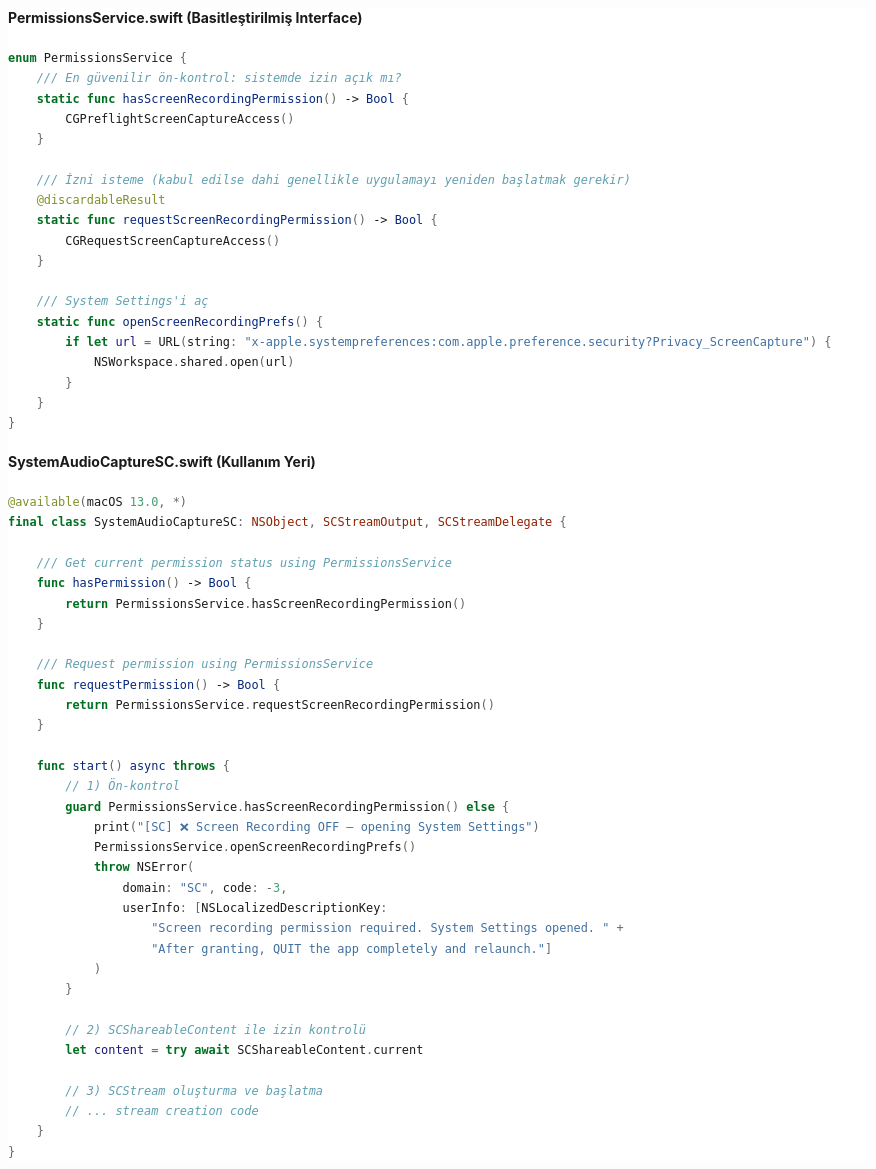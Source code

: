 #### PermissionsService.swift (Basitleştirilmiş Interface)
```swift
enum PermissionsService {
    /// En güvenilir ön-kontrol: sistemde izin açık mı?
    static func hasScreenRecordingPermission() -> Bool {
        CGPreflightScreenCaptureAccess()
    }
    
    /// İzni isteme (kabul edilse dahi genellikle uygulamayı yeniden başlatmak gerekir)
    @discardableResult
    static func requestScreenRecordingPermission() -> Bool {
        CGRequestScreenCaptureAccess()
    }
    
    /// System Settings'i aç
    static func openScreenRecordingPrefs() {
        if let url = URL(string: "x-apple.systempreferences:com.apple.preference.security?Privacy_ScreenCapture") {
            NSWorkspace.shared.open(url)
        }
    }
}
```

#### SystemAudioCaptureSC.swift (Kullanım Yeri)
```swift
@available(macOS 13.0, *)
final class SystemAudioCaptureSC: NSObject, SCStreamOutput, SCStreamDelegate {
    
    /// Get current permission status using PermissionsService
    func hasPermission() -> Bool {
        return PermissionsService.hasScreenRecordingPermission()
    }
    
    /// Request permission using PermissionsService
    func requestPermission() -> Bool {
        return PermissionsService.requestScreenRecordingPermission()
    }
    
    func start() async throws {
        // 1) Ön-kontrol
        guard PermissionsService.hasScreenRecordingPermission() else {
            print("[SC] ❌ Screen Recording OFF – opening System Settings")
            PermissionsService.openScreenRecordingPrefs()
            throw NSError(
                domain: "SC", code: -3,
                userInfo: [NSLocalizedDescriptionKey:
                    "Screen recording permission required. System Settings opened. " +
                    "After granting, QUIT the app completely and relaunch."]
            )
        }
        
        // 2) SCShareableContent ile izin kontrolü
        let content = try await SCShareableContent.current
        
        // 3) SCStream oluşturma ve başlatma
        // ... stream creation code
    }
}
```
